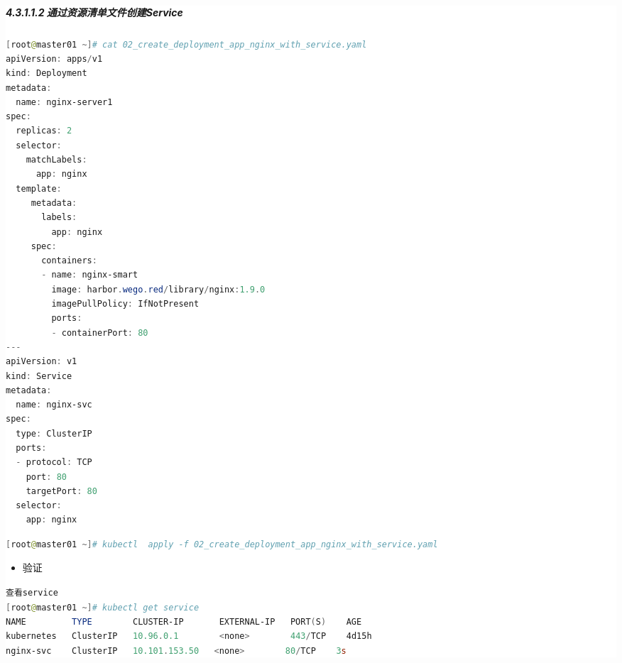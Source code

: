 



##### 4.3.1.1.2 通过资源清单文件创建Service

~~~powershell
[root@master01 ~]# cat 02_create_deployment_app_nginx_with_service.yaml
apiVersion: apps/v1
kind: Deployment
metadata:
  name: nginx-server1
spec:
  replicas: 2
  selector:
    matchLabels:
      app: nginx
  template:
     metadata:
       labels:
         app: nginx
     spec:
       containers:
       - name: nginx-smart
         image: harbor.wego.red/library/nginx:1.9.0
         imagePullPolicy: IfNotPresent
         ports:
         - containerPort: 80
---
apiVersion: v1
kind: Service
metadata:
  name: nginx-svc
spec:
  type: ClusterIP
  ports:
  - protocol: TCP
    port: 80
    targetPort: 80
  selector:
    app: nginx

~~~



~~~powershell
[root@master01 ~]# kubectl  apply -f 02_create_deployment_app_nginx_with_service.yaml
~~~



- 验证

```powershell
查看service
[root@master01 ~]# kubectl get service
NAME         TYPE        CLUSTER-IP       EXTERNAL-IP   PORT(S)    AGE
kubernetes   ClusterIP   10.96.0.1        <none>        443/TCP    4d15h
nginx-svc    ClusterIP   10.101.153.50   <none>        80/TCP    3s
```
